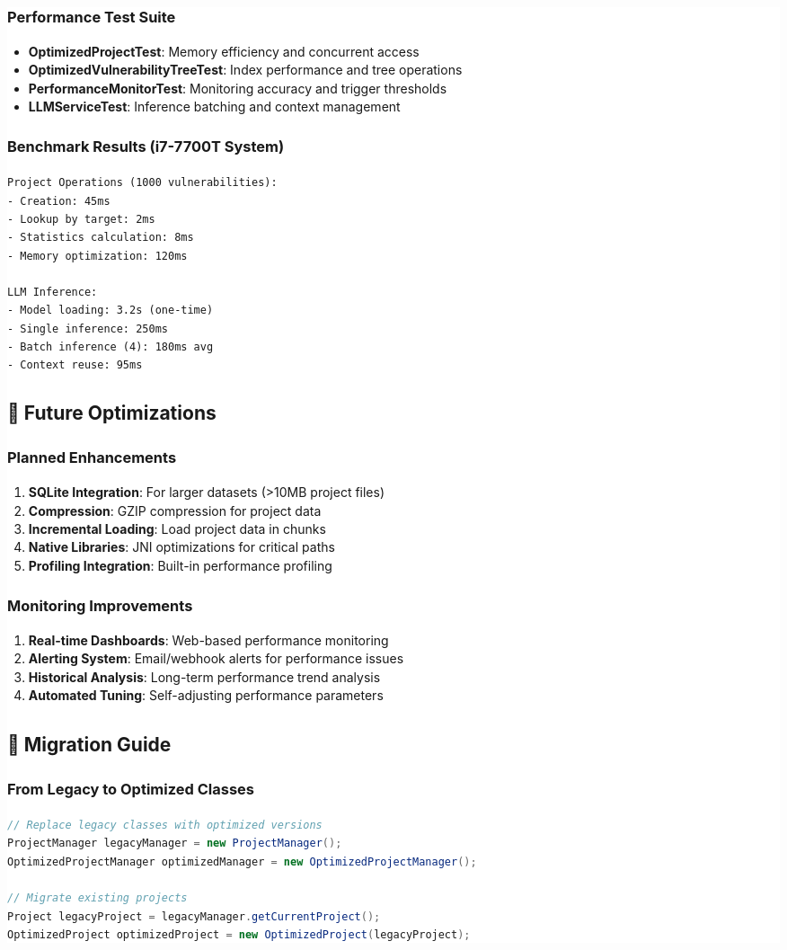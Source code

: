 ### **Performance Test Suite**
- **OptimizedProjectTest**: Memory efficiency and concurrent access
- **OptimizedVulnerabilityTreeTest**: Index performance and tree operations
- **PerformanceMonitorTest**: Monitoring accuracy and trigger thresholds
- **LLMServiceTest**: Inference batching and context management

### **Benchmark Results** (i7-7700T System)
```
Project Operations (1000 vulnerabilities):
- Creation: 45ms
- Lookup by target: 2ms
- Statistics calculation: 8ms
- Memory optimization: 120ms

LLM Inference:
- Model loading: 3.2s (one-time)
- Single inference: 250ms
- Batch inference (4): 180ms avg
- Context reuse: 95ms
```

## 🔮 **Future Optimizations**

### **Planned Enhancements**
1. **SQLite Integration**: For larger datasets (>10MB project files)
2. **Compression**: GZIP compression for project data
3. **Incremental Loading**: Load project data in chunks
4. **Native Libraries**: JNI optimizations for critical paths
5. **Profiling Integration**: Built-in performance profiling

### **Monitoring Improvements**
1. **Real-time Dashboards**: Web-based performance monitoring
2. **Alerting System**: Email/webhook alerts for performance issues
3. **Historical Analysis**: Long-term performance trend analysis
4. **Automated Tuning**: Self-adjusting performance parameters

## 📝 **Migration Guide**

### **From Legacy to Optimized Classes**
```java
// Replace legacy classes with optimized versions
ProjectManager legacyManager = new ProjectManager();
OptimizedProjectManager optimizedManager = new OptimizedProjectManager();

// Migrate existing projects
Project legacyProject = legacyManager.getCurrentProject();
OptimizedProject optimizedProject = new OptimizedProject(legacyProject);
```
